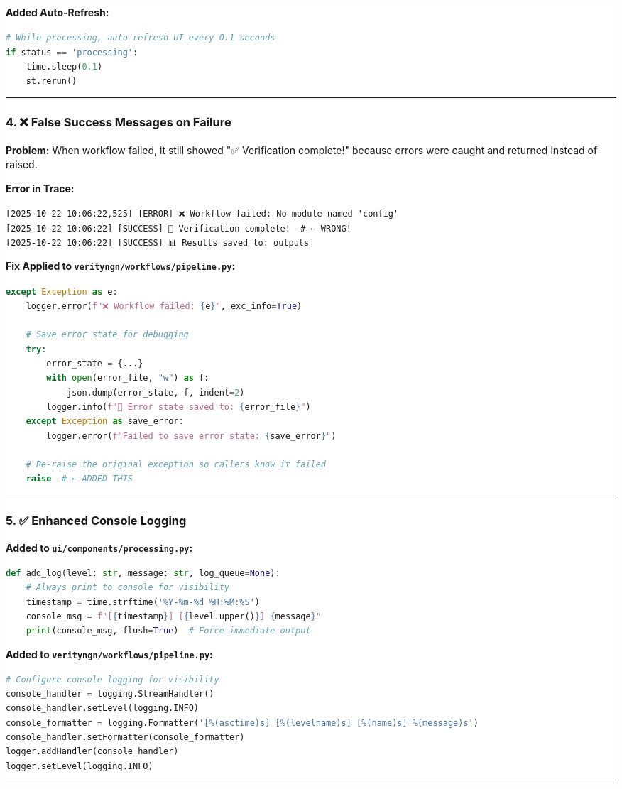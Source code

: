 **Added Auto-Refresh:**
```python
# While processing, auto-refresh UI every 0.1 seconds
if status == 'processing':
    time.sleep(0.1)
    st.rerun()
```

---

### 4. ❌ False Success Messages on Failure

**Problem:** When workflow failed, it still showed "✅ Verification complete!" because errors were caught and returned instead of raised.

**Error in Trace:**
```
[2025-10-22 10:06:22,525] [ERROR] ❌ Workflow failed: No module named 'config'
[2025-10-22 10:06:22] [SUCCESS] 🎉 Verification complete!  # ← WRONG!
[2025-10-22 10:06:22] [SUCCESS] 📊 Results saved to: outputs
```

**Fix Applied to `verityngn/workflows/pipeline.py`:**
```python
except Exception as e:
    logger.error(f"❌ Workflow failed: {e}", exc_info=True)
    
    # Save error state for debugging
    try:
        error_state = {...}
        with open(error_file, "w") as f:
            json.dump(error_state, f, indent=2)
        logger.info(f"💾 Error state saved to: {error_file}")
    except Exception as save_error:
        logger.error(f"Failed to save error state: {save_error}")
    
    # Re-raise the original exception so callers know it failed
    raise  # ← ADDED THIS
```

---

### 5. ✅ Enhanced Console Logging

**Added to `ui/components/processing.py`:**
```python
def add_log(level: str, message: str, log_queue=None):
    # Always print to console for visibility
    timestamp = time.strftime('%Y-%m-%d %H:%M:%S')
    console_msg = f"[{timestamp}] [{level.upper()}] {message}"
    print(console_msg, flush=True)  # Force immediate output
```

**Added to `verityngn/workflows/pipeline.py`:**
```python
# Configure console logging for visibility
console_handler = logging.StreamHandler()
console_handler.setLevel(logging.INFO)
console_formatter = logging.Formatter('[%(asctime)s] [%(levelname)s] [%(name)s] %(message)s')
console_handler.setFormatter(console_formatter)
logger.addHandler(console_handler)
logger.setLevel(logging.INFO)
```

---